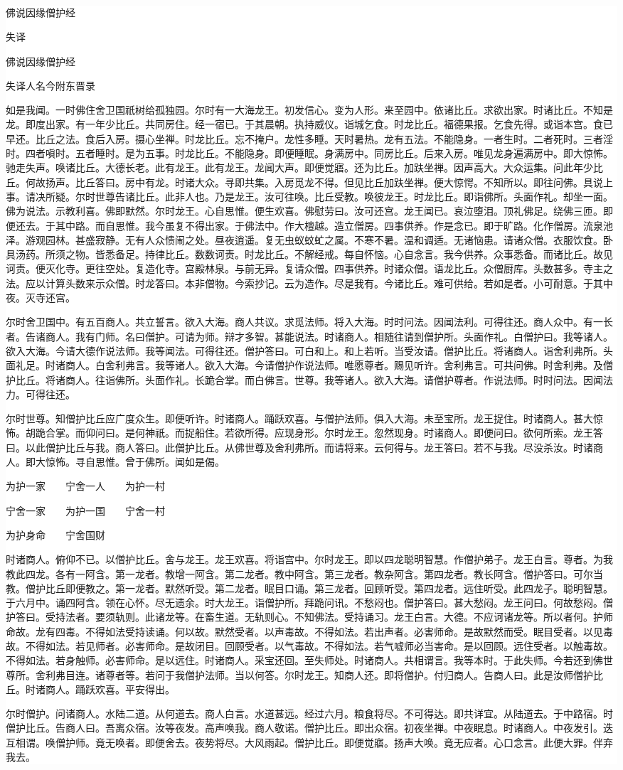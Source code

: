   佛说因缘僧护经  

失译  

佛说因缘僧护经  

失译人名今附东晋录  

如是我闻。一时佛住舍卫国祇树给孤独园。尔时有一大海龙王。初发信心。变为人形。来至园中。依诸比丘。求欲出家。时诸比丘。不知是龙。即度出家。有一年少比丘。共同房住。经一宿已。于其晨朝。执持威仪。诣城乞食。时龙比丘。福德果报。乞食先得。或诣本宫。食已早还。比丘之法。食后入房。摄心坐禅。时龙比丘。忘不掩户。龙性多睡。天时暑热。龙有五法。不能隐身。一者生时。二者死时。三者淫时。四者嗔时。五者睡时。是为五事。时龙比丘。不能隐身。即便睡眠。身满房中。同房比丘。后来入房。唯见龙身遍满房中。即大惊怖。驰走失声。唤诸比丘。大德长老。此有龙王。此有龙王。龙闻大声。即便觉寤。还为比丘。加趺坐禅。因声高大。大众运集。问此年少比丘。何故扬声。比丘答曰。房中有龙。时诸大众。寻即共集。入房觅龙不得。但见比丘加趺坐禅。便大惊愕。不知所以。即往问佛。具说上事。请决所疑。尔时世尊告诸比丘。此非人也。乃是龙王。汝可往唤。比丘受教。唤彼龙王。时龙比丘。即诣佛所。头面作礼。却坐一面。佛为说法。示教利喜。佛即默然。尔时龙王。心自思惟。便生欢喜。佛慰劳曰。汝可还宫。龙王闻已。哀泣堕泪。顶礼佛足。绕佛三匝。即便还去。于其中路。而自思惟。我今虽复不得出家。于佛法中。作大檀越。造立僧房。四事供养。作是念已。即于旷路。化作僧房。流泉池泽。游观园林。甚盛寂静。无有人众愦闹之处。昼夜逍遥。复无虫蚁蚊虻之属。不寒不暑。温和调适。无诸恼患。请诸众僧。衣服饮食。卧具汤药。所须之物。皆悉备足。持律比丘。数数诃责。时龙比丘。不解经戒。每自怀恼。心自念言。我今供养。众事悉备。而诸比丘。故见诃责。便灭化寺。更往空处。复造化寺。宫殿林泉。与前无异。复请众僧。四事供养。时诸众僧。语龙比丘。众僧厨库。头数甚多。寺主之法。应以计算头数来示众僧。时龙答曰。本非僧物。今索抄记。云为造作。尽是我有。今诸比丘。难可供给。若如是者。小可耐意。于其中夜。灭寺还宫。  

尔时舍卫国中。有五百商人。共立誓言。欲入大海。商人共议。求觅法师。将入大海。时时问法。因闻法利。可得往还。商人众中。有一长者。告诸商人。我有门师。名曰僧护。可请为师。辩才多智。甚能说法。时诸商人。相随往请到僧护所。头面作礼。白僧护曰。我等诸人。欲入大海。今请大德作说法师。我等闻法。可得往还。僧护答曰。可白和上。和上若听。当受汝请。僧护比丘。将诸商人。诣舍利弗所。头面礼足。时诸商人。白舍利弗言。我等诸人。欲入大海。今请僧护作说法师。唯愿尊者。赐见听许。舍利弗言。可共问佛。时舍利弗。及僧护比丘。将诸商人。往诣佛所。头面作礼。长跪合掌。而白佛言。世尊。我等诸人。欲入大海。请僧护尊者。作说法师。时时问法。因闻法力。可得往还。  

尔时世尊。知僧护比丘应广度众生。即便听许。时诸商人。踊跃欢喜。与僧护法师。俱入大海。未至宝所。龙王捉住。时诸商人。甚大惊怖。胡跪合掌。而仰问曰。是何神祇。而捉船住。若欲所得。应现身形。尔时龙王。忽然现身。时诸商人。即便问曰。欲何所索。龙王答曰。以此僧护比丘与我。商人答曰。此僧护比丘。从佛世尊及舍利弗所。而请将来。云何得与。龙王答曰。若不与我。尽没杀汝。时诸商人。即大惊怖。寻自思惟。曾于佛所。闻如是偈。  

为护一家　　宁舍一人　　为护一村  

宁舍一家　　为护一国　　宁舍一村  

为护身命　　宁舍国财  

时诸商人。俯仰不已。以僧护比丘。舍与龙王。龙王欢喜。将诣宫中。尔时龙王。即以四龙聪明智慧。作僧护弟子。龙王白言。尊者。为我教此四龙。各有一阿含。第一龙者。教增一阿含。第二龙者。教中阿含。第三龙者。教杂阿含。第四龙者。教长阿含。僧护答曰。可尔当教。僧护比丘即便教之。第一龙者。默然听受。第二龙者。眠目口诵。第三龙者。回顾听受。第四龙者。远住听受。此四龙子。聪明智慧。于六月中。诵四阿含。领在心怀。尽无遗余。时大龙王。诣僧护所。拜跪问讯。不愁闷也。僧护答曰。甚大愁闷。龙王问曰。何故愁闷。僧护答曰。受持法者。要须轨则。此诸龙等。在畜生道。无轨则心。不知佛法。受持诵习。龙王白言。大德。不应诃诸龙等。所以者何。护师命故。龙有四毒。不得如法受持读诵。何以故。默然受者。以声毒故。不得如法。若出声者。必害师命。是故默然而受。眠目受者。以见毒故。不得如法。若见师者。必害师命。是故闭目。回顾受者。以气毒故。不得如法。若气嘘师必当害命。是以回顾。远住受者。以触毒故。不得如法。若身触师。必害师命。是以远住。时诸商人。采宝还回。至失师处。时诸商人。共相谓言。我等本时。于此失师。今若还到佛世尊所。舍利弗目连。诸尊者等。若问于我僧护法师。当以何答。尔时龙王。知商人还。即将僧护。付归商人。告商人曰。此是汝师僧护比丘。时诸商人。踊跃欢喜。平安得出。  

尔时僧护。问诸商人。水陆二道。从何道去。商人白言。水道甚远。经过六月。粮食将尽。不可得达。即共详宜。从陆道去。于中路宿。时僧护比丘。告商人曰。吾离众宿。汝等夜发。高声唤我。商人敬诺。僧护比丘。即出众宿。初夜坐禅。中夜眠息。时诸商人。中夜发引。迭互相谓。唤僧护师。竟无唤者。即便舍去。夜势将尽。大风雨起。僧护比丘。即便觉寤。扬声大唤。竟无应者。心口念言。此便大罪。伴弃我去。  
